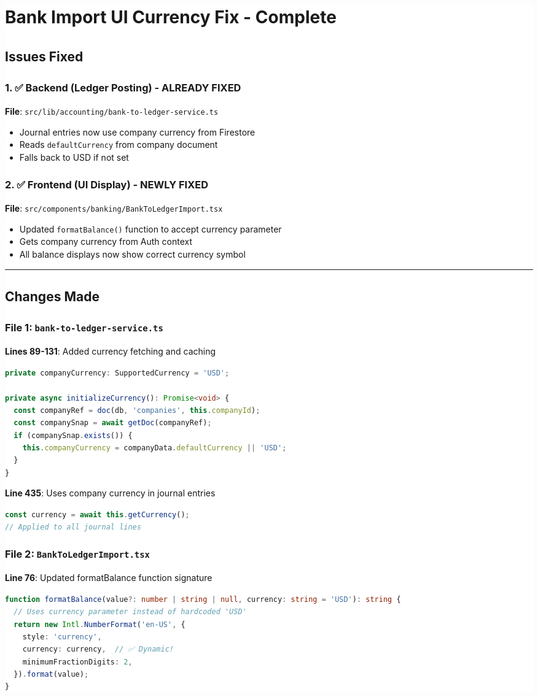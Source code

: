 # Bank Import UI Currency Fix - Complete

## Issues Fixed

### 1. ✅ Backend (Ledger Posting) - ALREADY FIXED
**File**: `src/lib/accounting/bank-to-ledger-service.ts`
- Journal entries now use company currency from Firestore
- Reads `defaultCurrency` from company document
- Falls back to USD if not set

### 2. ✅ Frontend (UI Display) - NEWLY FIXED
**File**: `src/components/banking/BankToLedgerImport.tsx`
- Updated `formatBalance()` function to accept currency parameter
- Gets company currency from Auth context
- All balance displays now show correct currency symbol

---

## Changes Made

### File 1: `bank-to-ledger-service.ts`
**Lines 89-131**: Added currency fetching and caching
```typescript
private companyCurrency: SupportedCurrency = 'USD';

private async initializeCurrency(): Promise<void> {
  const companyRef = doc(db, 'companies', this.companyId);
  const companySnap = await getDoc(companyRef);
  if (companySnap.exists()) {
    this.companyCurrency = companyData.defaultCurrency || 'USD';
  }
}
```

**Line 435**: Uses company currency in journal entries
```typescript
const currency = await this.getCurrency();
// Applied to all journal lines
```

### File 2: `BankToLedgerImport.tsx`
**Line 76**: Updated formatBalance function signature
```typescript
function formatBalance(value?: number | string | null, currency: string = 'USD'): string {
  // Uses currency parameter instead of hardcoded 'USD'
  return new Intl.NumberFormat('en-US', {
    style: 'currency',
    currency: currency,  // ✅ Dynamic!
    minimumFractionDigits: 2,
  }).format(value);
}
```
